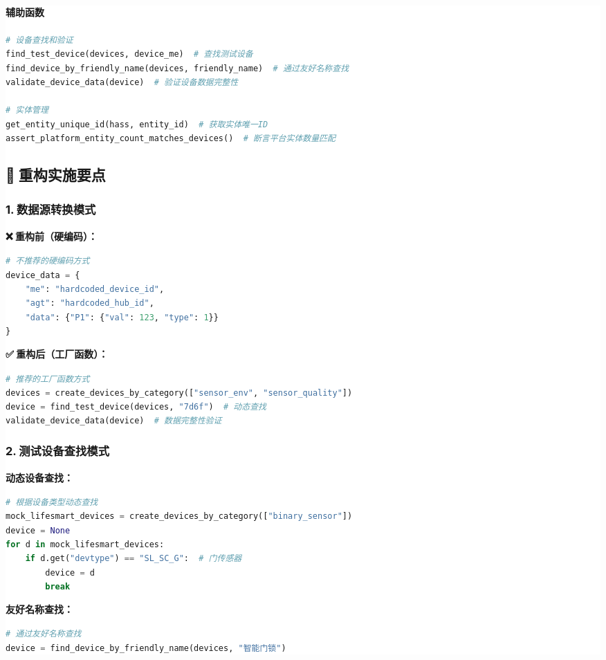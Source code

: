 #### 辅助函数

```python
# 设备查找和验证
find_test_device(devices, device_me)  # 查找测试设备
find_device_by_friendly_name(devices, friendly_name)  # 通过友好名称查找
validate_device_data(device)  # 验证设备数据完整性

# 实体管理
get_entity_unique_id(hass, entity_id)  # 获取实体唯一ID
assert_platform_entity_count_matches_devices()  # 断言平台实体数量匹配
```

## 🔧 重构实施要点

### 1. 数据源转换模式

**❌ 重构前（硬编码）：**

```python
# 不推荐的硬编码方式
device_data = {
    "me": "hardcoded_device_id",
    "agt": "hardcoded_hub_id",
    "data": {"P1": {"val": 123, "type": 1}}
}
```

**✅ 重构后（工厂函数）：**

```python
# 推荐的工厂函数方式
devices = create_devices_by_category(["sensor_env", "sensor_quality"])
device = find_test_device(devices, "7d6f")  # 动态查找
validate_device_data(device)  # 数据完整性验证
```

### 2. 测试设备查找模式

**动态设备查找：**

```python
# 根据设备类型动态查找
mock_lifesmart_devices = create_devices_by_category(["binary_sensor"])
device = None
for d in mock_lifesmart_devices:
    if d.get("devtype") == "SL_SC_G":  # 门传感器
        device = d
        break
```

**友好名称查找：**

```python
# 通过友好名称查找
device = find_device_by_friendly_name(devices, "智能门锁")
```
